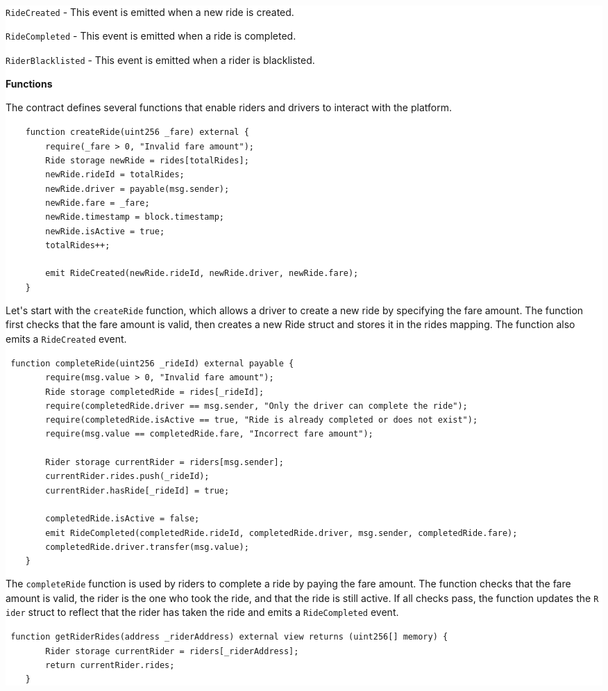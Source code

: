 `RideCreated` - This event is emitted when a new ride is created.

`RideCompleted` - This event is emitted when a ride is completed.

`RiderBlacklisted` - This event is emitted when a rider is blacklisted.

**Functions**

The contract defines several functions that enable riders and drivers to interact with the platform.

```solidity
    function createRide(uint256 _fare) external {
        require(_fare > 0, "Invalid fare amount");
        Ride storage newRide = rides[totalRides];
        newRide.rideId = totalRides;
        newRide.driver = payable(msg.sender);
        newRide.fare = _fare;
        newRide.timestamp = block.timestamp;
        newRide.isActive = true;
        totalRides++;

        emit RideCreated(newRide.rideId, newRide.driver, newRide.fare);
    }
```

Let's start with the `createRide` function, which allows a driver to create a new ride by specifying the fare amount. The function first checks that the fare amount is valid, then creates a new Ride struct and stores it in the rides mapping. The function also emits a `RideCreated` event.

```solidity
 function completeRide(uint256 _rideId) external payable {
        require(msg.value > 0, "Invalid fare amount");
        Ride storage completedRide = rides[_rideId];
        require(completedRide.driver == msg.sender, "Only the driver can complete the ride");
        require(completedRide.isActive == true, "Ride is already completed or does not exist");
        require(msg.value == completedRide.fare, "Incorrect fare amount");

        Rider storage currentRider = riders[msg.sender];
        currentRider.rides.push(_rideId);
        currentRider.hasRide[_rideId] = true;

        completedRide.isActive = false;
        emit RideCompleted(completedRide.rideId, completedRide.driver, msg.sender, completedRide.fare);
        completedRide.driver.transfer(msg.value);
    }
```

The `completeRide` function is used by riders to complete a ride by paying the fare amount. The function checks that the fare amount is valid, the rider is the one who took the ride, and that the ride is still active. If all checks pass, the function updates the `Rider` struct to reflect that the rider has taken the ride and emits a `RideCompleted` event.

```solidity
 function getRiderRides(address _riderAddress) external view returns (uint256[] memory) {
        Rider storage currentRider = riders[_riderAddress];
        return currentRider.rides;
    }
```
